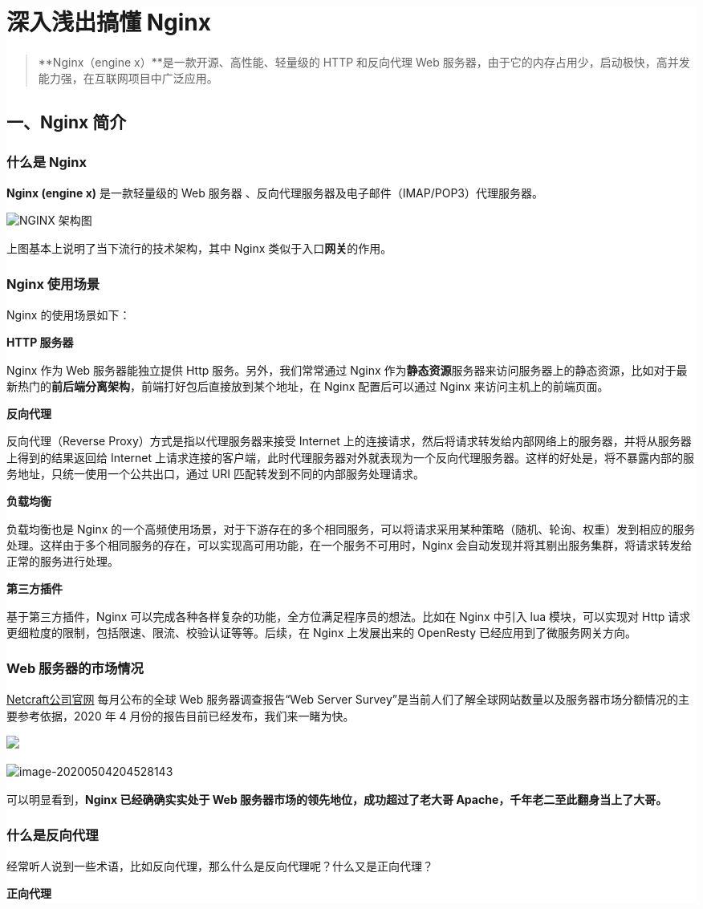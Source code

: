 # 深入浅出搞懂 Nginx

> **Nginx（engine x）**是一款开源、高性能、轻量级的 HTTP 和反向代理 Web 服务器，由于它的内存占用少，启动极快，高并发能力强，在互联网项目中广泛应用。

## 一、Nginx 简介

### 什么是 Nginx

**Nginx (engine x)** 是一款轻量级的 Web 服务器 、反向代理服务器及电子邮件（IMAP/POP3）代理服务器。

![NGINX 架构图](https://blog-figure-bed.oss-cn-shanghai.aliyuncs.com/2020/04/15859260628695.jpg)

上图基本上说明了当下流行的技术架构，其中 Nginx 类似于入口**网关**的作用。

### Nginx 使用场景

Nginx 的使用场景如下：

**HTTP 服务器**

Nginx 作为 Web 服务器能独立提供 Http 服务。另外，我们常常通过 Nginx 作为**静态资源**服务器来访问服务器上的静态资源，比如对于最新热门的**前后端分离架构**，前端打好包后直接放到某个地址，在 Nginx 配置后可以通过 Nginx 来访问主机上的前端页面。

**反向代理**

反向代理（Reverse Proxy）方式是指以代理服务器来接受 Internet 上的连接请求，然后将请求转发给内部网络上的服务器，并将从服务器上得到的结果返回给 Internet 上请求连接的客户端，此时代理服务器对外就表现为一个反向代理服务器。这样的好处是，将不暴露内部的服务地址，只统一使用一个公共出口，通过 URI 匹配转发到不同的内部服务处理请求。

**负载均衡**

负载均衡也是 Nginx 的一个高频使用场景，对于下游存在的多个相同服务，可以将请求采用某种策略（随机、轮询、权重）发到相应的服务处理。这样由于多个相同服务的存在，可以实现高可用功能，在一个服务不可用时，Nginx 会自动发现并将其剔出服务集群，将请求转发给正常的服务进行处理。

**第三方插件**

基于第三方插件，Nginx 可以完成各种各样复杂的功能，全方位满足程序员的想法。比如在 Nginx 中引入 lua 模块，可以实现对 Http 请求更细粒度的限制，包括限速、限流、校验认证等等。后续，在 Nginx 上发展出来的 OpenResty 已经应用到了微服务网关方向。

### Web 服务器的市场情况

[Netcraft公司官网](https://news.netcraft.com/) 每月公布的全球 Web 服务器调查报告“Web Server Survey”是当前人们了解全球网站数量以及服务器市场分额情况的主要参考依据，2020 年 4 月份的报告目前已经发布，我们来一睹为快。

![](https://blog-figure-bed.oss-cn-shanghai.aliyuncs.com/2020/03/2020-05-04-124447.png)

![image-20200504204528143](https://blog-figure-bed.oss-cn-shanghai.aliyuncs.com/2020/03/2020-05-04-124528.png)

可以明显看到，**Nginx 已经确确实实处于 Web 服务器市场的领先地位，成功超过了老大哥 Apache，千年老二至此翻身当上了大哥。**

### 什么是反向代理

经常听人说到一些术语，比如反向代理，那么什么是反向代理呢？什么又是正向代理？

**正向代理**
